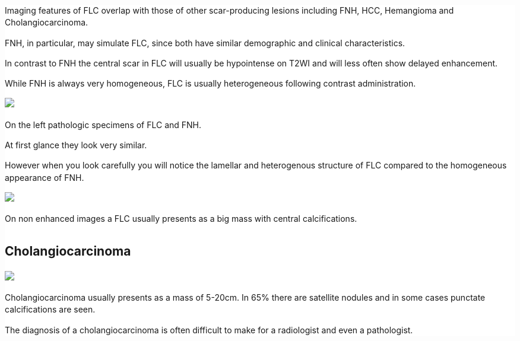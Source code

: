 

Imaging features of FLC overlap with those of other scar-producing lesions including FNH, HCC, Hemangioma and Cholangiocarcinoma.   

FNH, in particular, may simulate FLC, since both have similar demographic and clinical characteristics.  

In contrast to FNH the central scar in FLC will usually be hypointense on T2WI and will less often show delayed enhancement.  

While FNH is always very homogeneous, FLC is usually heterogeneous following contrast administration.








![](/assets/liver-masses-ii-common-tumors/a50979774d8315_FLC-PA-FNH.jpg)




On the left pathologic specimens of FLC and FNH.   

At first glance they look very similar.   

However when you look carefully you will notice the lamellar and heterogenous structure of FLC compared to the homogeneous appearance of FNH.   









![](/assets/liver-masses-ii-common-tumors/a509797744f564_FLC-calcif.jpg)




On non enhanced images a FLC usually presents as a big mass with central calcifications.







Cholangiocarcinoma
------------------





![](/assets/liver-masses-ii-common-tumors/a50979774d903c_TAB-cholangio.png)




Cholangiocarcinoma usually presents as a mass of 5-20cm. In 65% there are satellite nodules and in some cases punctate calcifications are seen.  

The diagnosis of a cholangiocarcinoma is often difficult to make for a radiologist and even a pathologist.   
